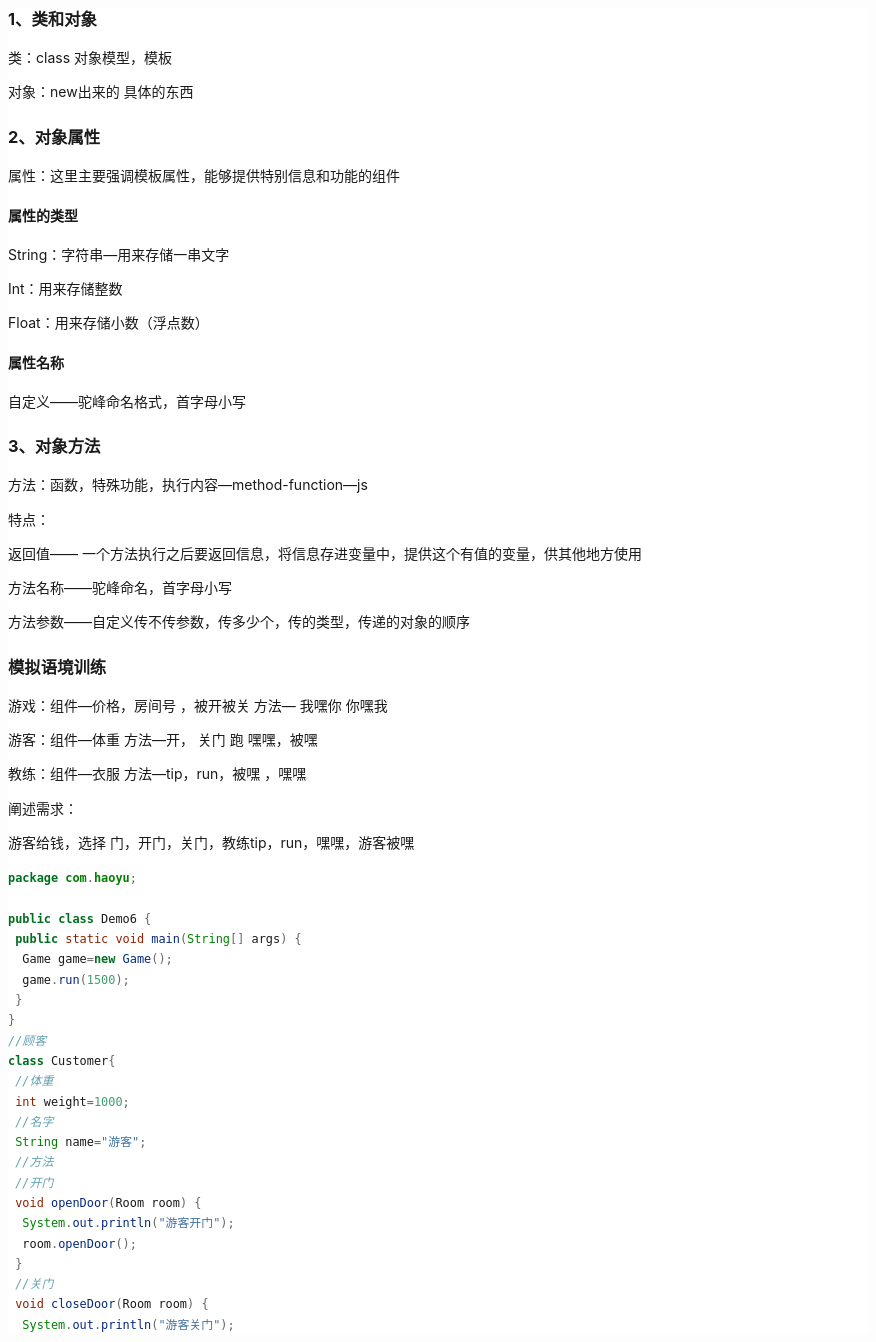 ### 1、类和对象

类：class  对象模型，模板

对象：new出来的  具体的东西

### 2、对象属性

属性：这里主要强调模板属性，能够提供特别信息和功能的组件

#### 属性的类型

String：字符串—用来存储一串文字

Int：用来存储整数

Float：用来存储小数（浮点数）

#### 属性名称

自定义——驼峰命名格式，首字母小写

### 3、对象方法

方法：函数，特殊功能，执行内容—method-function—js

特点：

返回值—— 一个方法执行之后要返回信息，将信息存进变量中，提供这个有值的变量，供其他地方使用

方法名称——驼峰命名，首字母小写

方法参数——自定义传不传参数，传多少个，传的类型，传递的对象的顺序

### 模拟语境训练

游戏：组件—价格，房间号 ，被开被关  方法— 我嘿你 你嘿我

游客：组件—体重  方法—开， 关门 跑 嘿嘿，被嘿

教练：组件—衣服  方法—tip，run，被嘿 ，嘿嘿

阐述需求：

游客给钱，选择 门，开门，关门，教练tip，run，嘿嘿，游客被嘿

 ```java
 package com.haoyu;
 
 public class Demo6 {
  public static void main(String[] args) {
   Game game=new Game();
   game.run(1500);
  }
 }
 //顾客
 class Customer{
  //体重
  int weight=1000;
  //名字
  String name="游客";
  //方法
  //开门
  void openDoor(Room room) {
   System.out.println("游客开门");
   room.openDoor();
  }
  //关门
  void closeDoor(Room room) {
   System.out.println("游客关门");
 ```
